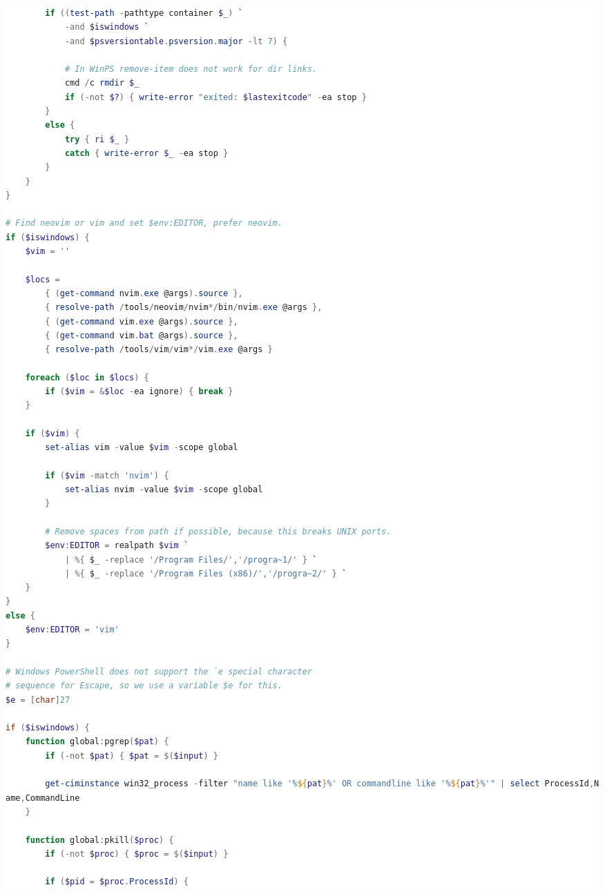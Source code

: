 ```powershell
        if ((test-path -pathtype container $_) `
            -and $iswindows `
            -and $psversiontable.psversion.major -lt 7) {

            # In WinPS remove-item does not work for dir links.
            cmd /c rmdir $_
            if (-not $?) { write-error "exited: $lastexitcode" -ea stop }
        }
        else {
            try { ri $_ }
            catch { write-error $_ -ea stop }
        }
    }
}

# Find neovim or vim and set $env:EDITOR, prefer neovim.
if ($iswindows) {
    $vim = ''

    $locs =
        { (get-command nvim.exe @args).source },
        { resolve-path /tools/neovim/nvim*/bin/nvim.exe @args },
        { (get-command vim.exe @args).source },
        { (get-command vim.bat @args).source },
        { resolve-path /tools/vim/vim*/vim.exe @args }

    foreach ($loc in $locs) {
        if ($vim = &$loc -ea ignore) { break }
    }

    if ($vim) {
        set-alias vim -value $vim -scope global

        if ($vim -match 'nvim') {
            set-alias nvim -value $vim -scope global
        }

        # Remove spaces from path if possible, because this breaks UNIX ports.
        $env:EDITOR = realpath $vim `
            | %{ $_ -replace '/Program Files/','/progra~1/' } `
            | %{ $_ -replace '/Program Files (x86)/','/progra~2/' } `
    }
}
else {
    $env:EDITOR = 'vim'
}

# Windows PowerShell does not support the `e special character
# sequence for Escape, so we use a variable $e for this.
$e = [char]27

if ($iswindows) {
    function global:pgrep($pat) {
        if (-not $pat) { $pat = $($input) }

        get-ciminstance win32_process -filter "name like '%${pat}%' OR commandline like '%${pat}%'" | select ProcessId,Name,CommandLine
    }

    function global:pkill($proc) {
        if (-not $proc) { $proc = $($input) }

        if ($pid = $proc.ProcessId) {
```

[//]: # "BEGIN INCLUDED install.ps1"
[//]: # "BEGIN INCLUDED install-user.ps1"
[//]: # "BEGIN INCLUDED .vimrc"
[//]: # "BEGIN INCLUDED nanosetup.ps1"
[//]: # "BEGIN INCLUDED profile.ps1"
[//]: # "BEGIN INCLUDED make-busybox.cmd"
[//]: # "BEGIN INCLUDED make-git-bash.cmd"
[//]: # "BEGIN INCLUDED build-task.ps1"
[//]: # "BEGIN INCLUDED ports-task.ps1"